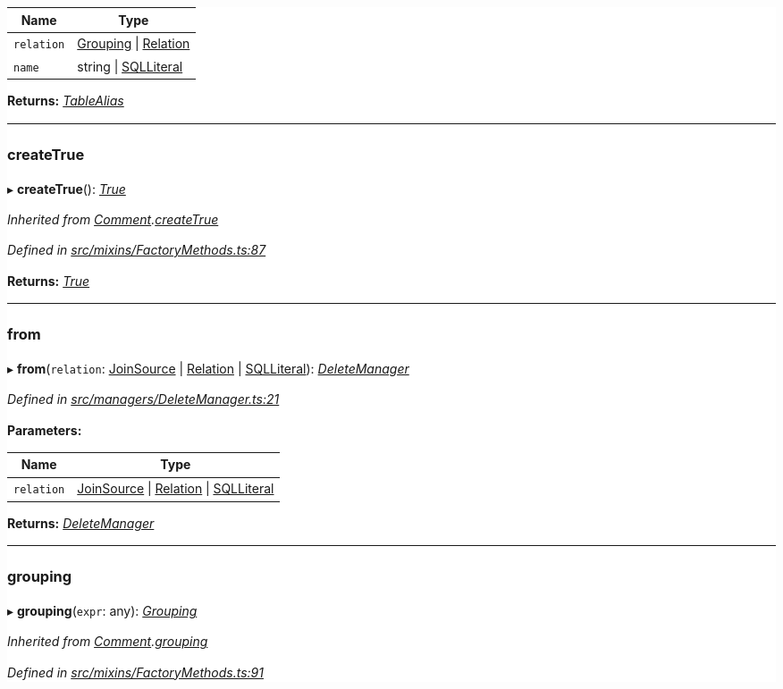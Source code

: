 | Name       | Type                                                                                                     |
| ---------- | -------------------------------------------------------------------------------------------------------- |
| `relation` | [Grouping](_nodes_grouping_.grouping.md) &#124; [Relation](../modules/_interfaces_relation_.md#relation) |
| `name`     | string &#124; [SQLLiteral](_nodes_sqlliteral_.sqlliteral.md)                                             |

**Returns:** _[TableAlias](_nodes_tablealias_.tablealias.md)_

---

### createTrue

▸ **createTrue**(): _[True](_nodes_true_.true.md)_

_Inherited from
[Comment](_nodes_comment_.comment.md).[createTrue](_nodes_comment_.comment.md#createtrue)_

_Defined in
[src/mixins/FactoryMethods.ts:87](https://github.com/sequeljs/ast/blob/aa0ef0f/src/mixins/FactoryMethods.ts#L87)_

**Returns:** _[True](_nodes_true_.true.md)_

---

### from

▸ **from**(`relation`: [JoinSource](_nodes_joinsource_.joinsource.md) |
[Relation](../modules/_interfaces_relation_.md#relation) |
[SQLLiteral](_nodes_sqlliteral_.sqlliteral.md)):
_[DeleteManager](_managers_deletemanager_.deletemanager.md)_

_Defined in
[src/managers/DeleteManager.ts:21](https://github.com/sequeljs/ast/blob/aa0ef0f/src/managers/DeleteManager.ts#L21)_

**Parameters:**

| Name       | Type                                                                                                                                                                 |
| ---------- | -------------------------------------------------------------------------------------------------------------------------------------------------------------------- |
| `relation` | [JoinSource](_nodes_joinsource_.joinsource.md) &#124; [Relation](../modules/_interfaces_relation_.md#relation) &#124; [SQLLiteral](_nodes_sqlliteral_.sqlliteral.md) |

**Returns:** _[DeleteManager](_managers_deletemanager_.deletemanager.md)_

---

### grouping

▸ **grouping**(`expr`: any): _[Grouping](_nodes_grouping_.grouping.md)_

_Inherited from
[Comment](_nodes_comment_.comment.md).[grouping](_nodes_comment_.comment.md#grouping)_

_Defined in
[src/mixins/FactoryMethods.ts:91](https://github.com/sequeljs/ast/blob/aa0ef0f/src/mixins/FactoryMethods.ts#L91)_
